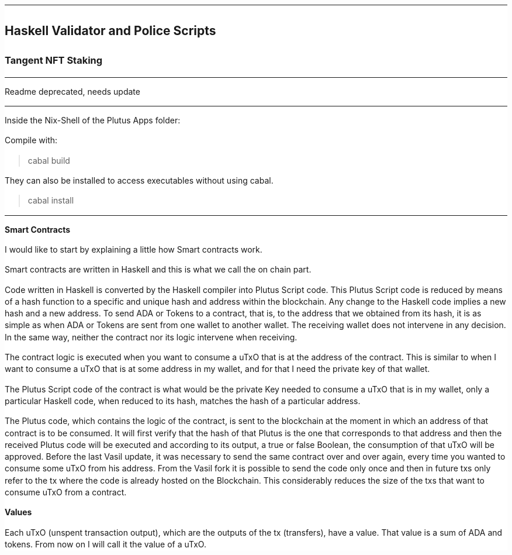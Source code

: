 ********************************************

## **Haskell Validator and Police Scripts**


### **Tangent NFT Staking**

********************************************

Readme deprecated, needs update

********************************************

Inside the Nix-Shell of the Plutus Apps folder:

Compile with:
> cabal build

They can also be installed to access executables without using cabal.
> cabal install

********************************************
   
**Smart Contracts**
  
I would like to start by explaining a little how Smart contracts work.
  
Smart contracts are written in Haskell and this is what we call the on chain part.
  
Code written in Haskell is converted by the Haskell compiler into Plutus Script code. This Plutus Script code is reduced by means of a hash function to a specific and unique hash and address within the blockchain. Any change to the Haskell code implies a new hash and a new address. To send ADA or Tokens to a contract, that is, to the address that we obtained from its hash, it is as simple as when ADA or Tokens are sent from one wallet to another wallet. The receiving wallet does not intervene in any decision. In the same way, neither the contract nor its logic intervene when receiving.
  
The contract logic is executed when you want to consume a uTxO that is at the address of the contract. This is similar to when I want to consume a uTxO that is at some address in my wallet, and for that I need the private key of that wallet.
  
The Plutus Script code of the contract is what would be the private Key needed to consume a uTxO that is in my wallet, only a particular Haskell code, when reduced to its hash, matches the hash of a particular address.
  
The Plutus code, which contains the logic of the contract, is sent to the blockchain at the moment in which an address of that contract is to be consumed. It will first verify that the hash of that Plutus is the one that corresponds to that address and then the received Plutus code will be executed and according to its output, a true or false Boolean, the consumption of that uTxO will be approved. Before the last Vasil update, it was necessary to send the same contract over and over again, every time you wanted to consume some uTxO from his address. From the Vasil fork it is possible to send the code only once and then in future txs only refer to the tx where the code is already hosted on the Blockchain. This considerably reduces the size of the txs that want to consume uTxO from a contract.
  
**Values**
  
Each uTxO (unspent transaction output), which are the outputs of the tx (transfers), have a value. That value is a sum of ADA and tokens. From now on I will call it the value of a uTxO.
  